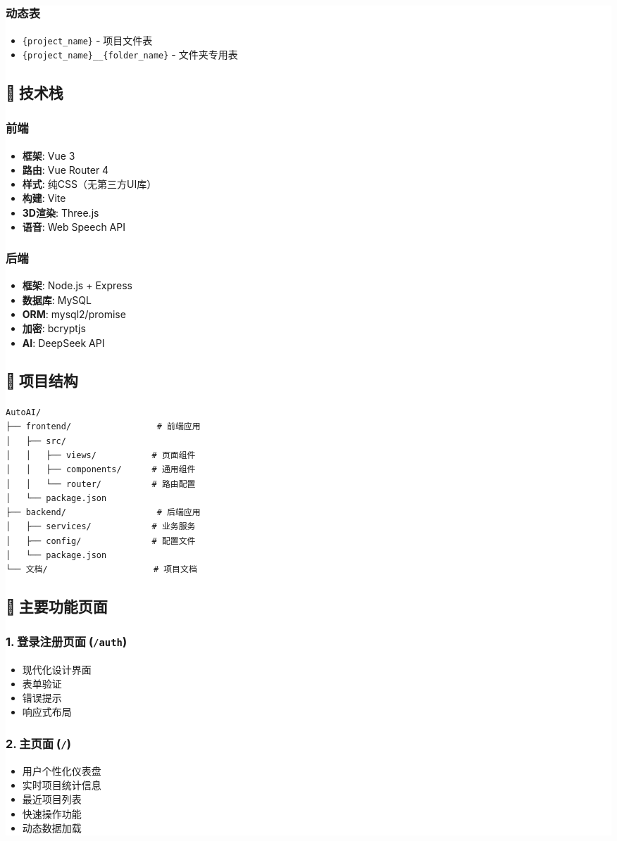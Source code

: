 ### 动态表
- `{project_name}` - 项目文件表
- `{project_name}__{folder_name}` - 文件夹专用表

## 🔧 技术栈

### 前端
- **框架**: Vue 3
- **路由**: Vue Router 4
- **样式**: 纯CSS（无第三方UI库）
- **构建**: Vite
- **3D渲染**: Three.js
- **语音**: Web Speech API

### 后端
- **框架**: Node.js + Express
- **数据库**: MySQL
- **ORM**: mysql2/promise
- **加密**: bcryptjs
- **AI**: DeepSeek API

## 📁 项目结构

```
AutoAI/
├── frontend/                 # 前端应用
│   ├── src/
│   │   ├── views/           # 页面组件
│   │   ├── components/      # 通用组件
│   │   └── router/          # 路由配置
│   └── package.json
├── backend/                  # 后端应用
│   ├── services/            # 业务服务
│   ├── config/              # 配置文件
│   └── package.json
└── 文档/                     # 项目文档
```

## 🎯 主要功能页面

### 1. 登录注册页面 (`/auth`)
- 现代化设计界面
- 表单验证
- 错误提示
- 响应式布局

### 2. 主页面 (`/`)
- 用户个性化仪表盘
- 实时项目统计信息
- 最近项目列表
- 快速操作功能
- 动态数据加载
